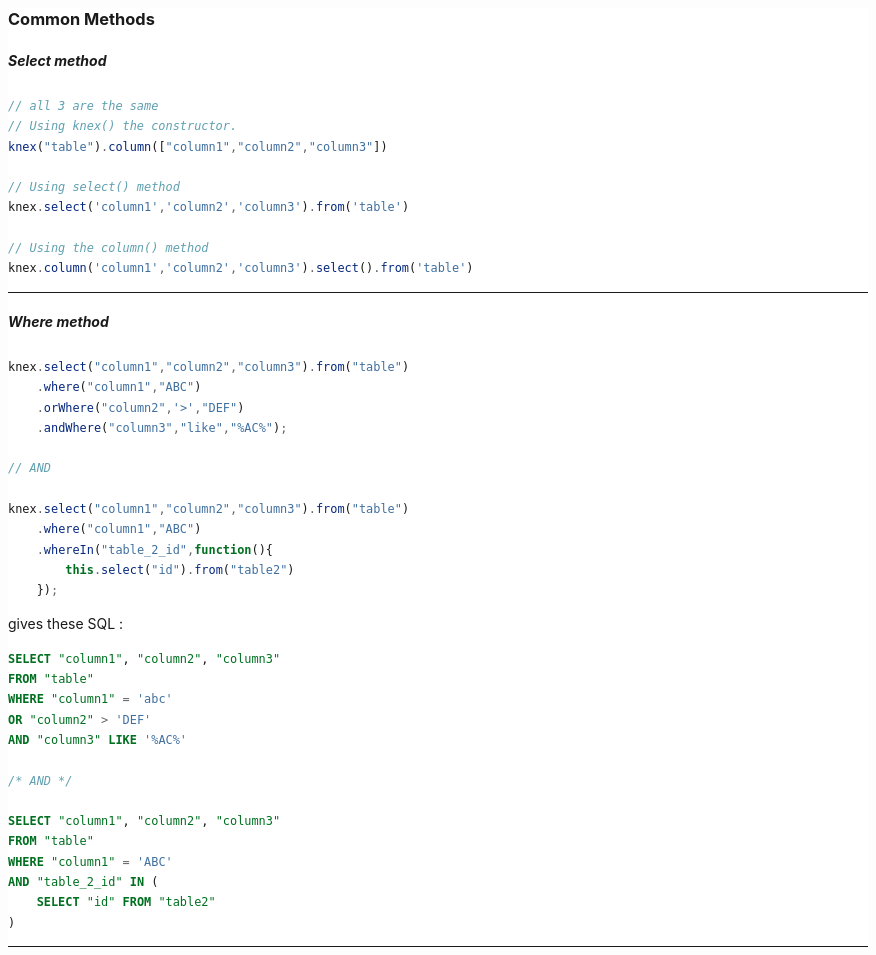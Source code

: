 ### Common Methods

##### Select method

```js
// all 3 are the same
// Using knex() the constructor.
knex("table").column(["column1","column2","column3"])

// Using select() method
knex.select('column1','column2','column3').from('table')

// Using the column() method
knex.column('column1','column2','column3').select().from('table')
```

---

##### Where method

```js
knex.select("column1","column2","column3").from("table")
    .where("column1","ABC")
    .orWhere("column2",'>',"DEF")
    .andWhere("column3","like","%AC%");

// AND

knex.select("column1","column2","column3").from("table")
    .where("column1","ABC")
    .whereIn("table_2_id",function(){
        this.select("id").from("table2")
    });
```

gives these SQL :

```sql
SELECT "column1", "column2", "column3" 
FROM "table" 
WHERE "column1" = 'abc' 
OR "column2" > 'DEF' 
AND "column3" LIKE '%AC%'

/* AND */

SELECT "column1", "column2", "column3" 
FROM "table" 
WHERE "column1" = 'ABC' 
AND "table_2_id" IN (
    SELECT "id" FROM "table2"
)
```

---